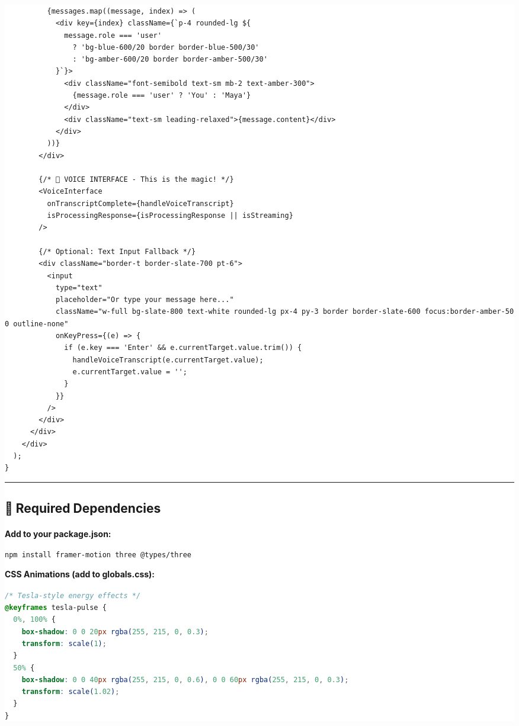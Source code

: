 ```tsx
          {messages.map((message, index) => (
            <div key={index} className={`p-4 rounded-lg ${
              message.role === 'user' 
                ? 'bg-blue-600/20 border border-blue-500/30' 
                : 'bg-amber-600/20 border border-amber-500/30'
            }`}>
              <div className="font-semibold text-sm mb-2 text-amber-300">
                {message.role === 'user' ? 'You' : 'Maya'}
              </div>
              <div className="text-sm leading-relaxed">{message.content}</div>
            </div>
          ))}
        </div>

        {/* 🎤 VOICE INTERFACE - This is the magic! */}
        <VoiceInterface
          onTranscriptComplete={handleVoiceTranscript}
          isProcessingResponse={isProcessingResponse || isStreaming}
        />

        {/* Optional: Text Input Fallback */}
        <div className="border-t border-slate-700 pt-6">
          <input
            type="text"
            placeholder="Or type your message here..."
            className="w-full bg-slate-800 text-white rounded-lg px-4 py-3 border border-slate-600 focus:border-amber-500 outline-none"
            onKeyPress={(e) => {
              if (e.key === 'Enter' && e.currentTarget.value.trim()) {
                handleVoiceTranscript(e.currentTarget.value);
                e.currentTarget.value = '';
              }
            }}
          />
        </div>
      </div>
    </div>
  );
}
```

---

## 🎨 Required Dependencies

**Add to your package.json:**
```bash
npm install framer-motion three @types/three
```

**CSS Animations (add to globals.css):**
```css
/* Tesla-style energy effects */
@keyframes tesla-pulse {
  0%, 100% { 
    box-shadow: 0 0 20px rgba(255, 215, 0, 0.3);
    transform: scale(1);
  }
  50% { 
    box-shadow: 0 0 40px rgba(255, 215, 0, 0.6), 0 0 60px rgba(255, 215, 0, 0.3);
    transform: scale(1.02);
  }
}

```